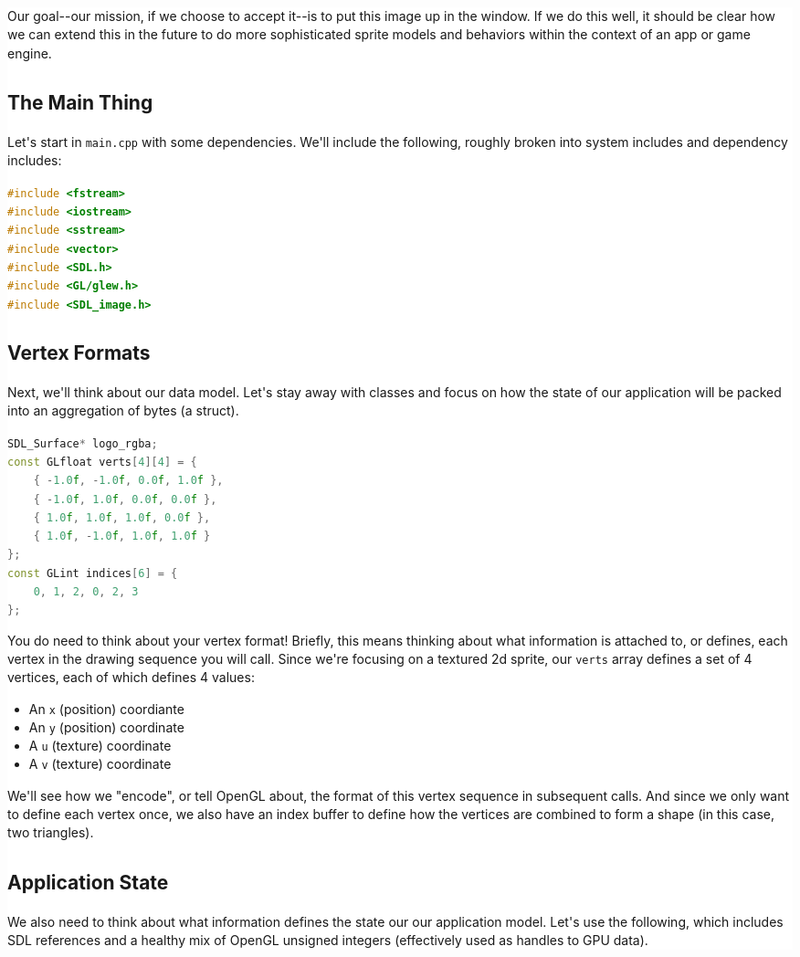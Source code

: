 Our goal--our mission, if we choose to accept it--is to put this image up in the window. If we do this well, it should be clear how we can extend this in the future to do more sophisticated sprite models and behaviors within the context of an app or game engine.

## The Main Thing

Let's start in `main.cpp` with some dependencies. We'll include the following, roughly broken into system includes and dependency includes:

```cpp
#include <fstream>
#include <iostream>
#include <sstream>
#include <vector>
#include <SDL.h>
#include <GL/glew.h>
#include <SDL_image.h>
```

## Vertex Formats

Next, we'll think about our data model. Let's stay away with classes and focus on how the state of our application will be packed into an aggregation of bytes (a struct).

```cpp
SDL_Surface* logo_rgba;
const GLfloat verts[4][4] = {
    { -1.0f, -1.0f, 0.0f, 1.0f },
    { -1.0f, 1.0f, 0.0f, 0.0f },
    { 1.0f, 1.0f, 1.0f, 0.0f },
    { 1.0f, -1.0f, 1.0f, 1.0f }
};
const GLint indices[6] = {
    0, 1, 2, 0, 2, 3
};
```

You do need to think about your vertex format! Briefly, this means thinking about what information is attached to, or defines, each vertex in the drawing sequence you will call. Since we're focusing on a textured 2d sprite, our `verts` array defines a set of 4 vertices, each of which defines 4 values:

* An `x` (position) coordiante
* An `y` (position) coordinate
* A `u` (texture) coordinate
* A `v` (texture) coordinate

We'll see how we "encode", or tell OpenGL about, the format of this vertex sequence in subsequent calls. And since we only want to define each vertex once, we also have an index buffer to define how the vertices are combined to form a shape (in this case, two triangles).

## Application State

We also need to think about what information defines the state our our application model. Let's use the following, which includes SDL references and a healthy mix of OpenGL unsigned integers (effectively used as handles to GPU data).
